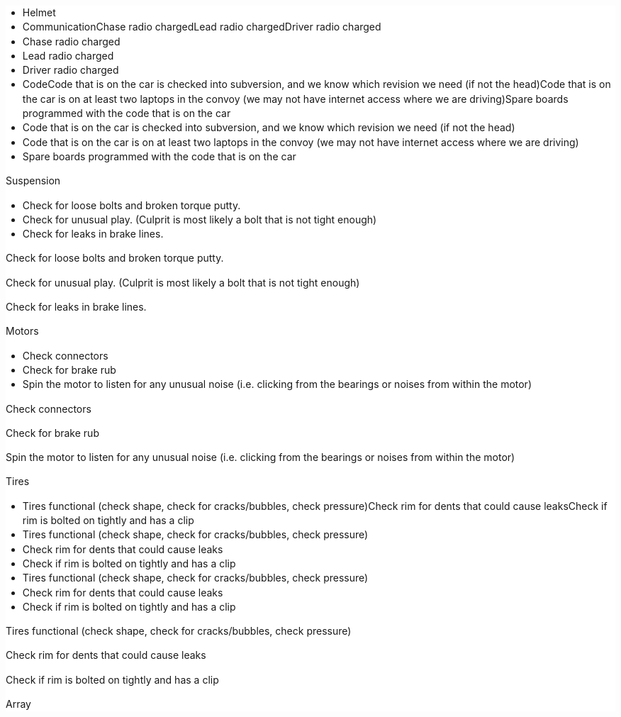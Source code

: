 * Helmet
* CommunicationChase radio chargedLead radio chargedDriver radio charged
* Chase radio charged
* Lead radio charged
* Driver radio charged
* CodeCode that is on the car is checked into subversion, and we know which revision we need (if not the head)Code that is on the car is on at least two laptops in the convoy (we may not have internet access where we are driving)Spare boards programmed with the code that is on the car
* Code that is on the car is checked into subversion, and we know which revision we need (if not the head)
* Code that is on the car is on at least two laptops in the convoy (we may not have internet access where we are driving)
* Spare boards programmed with the code that is on the car

Suspension

* Check for loose bolts and broken torque putty.
* Check for unusual play. (Culprit is most likely a bolt that is not tight enough)
* Check for leaks in brake lines.

Check for loose bolts and broken torque putty.

Check for unusual play. (Culprit is most likely a bolt that is not tight enough)

Check for leaks in brake lines.

Motors

* Check connectors&#x20;
* Check for brake rub
* Spin the motor to listen for any unusual noise (i.e. clicking from the bearings or noises from within the motor)

Check connectors&#x20;

Check for brake rub

Spin the motor to listen for any unusual noise (i.e. clicking from the bearings or noises from within the motor)

Tires

* Tires functional (check shape, check for cracks/bubbles, check pressure)Check rim for dents that could cause leaksCheck if rim is bolted on tightly and has a clip
* Tires functional (check shape, check for cracks/bubbles, check pressure)
* Check rim for dents that could cause leaks
* Check if rim is bolted on tightly and has a clip
* Tires functional (check shape, check for cracks/bubbles, check pressure)
* Check rim for dents that could cause leaks
* Check if rim is bolted on tightly and has a clip

Tires functional (check shape, check for cracks/bubbles, check pressure)

Check rim for dents that could cause leaks

Check if rim is bolted on tightly and has a clip

Array
